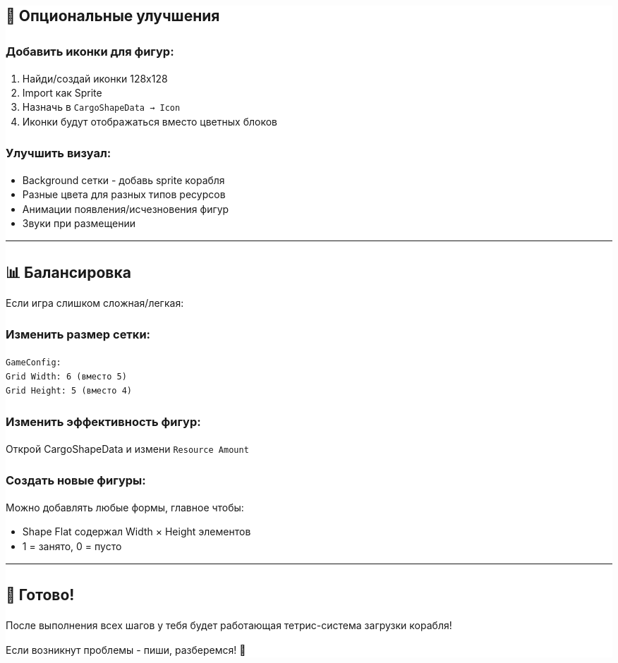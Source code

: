 ## 🎨 Опциональные улучшения

### Добавить иконки для фигур:
1. Найди/создай иконки 128x128
2. Import как Sprite
3. Назначь в `CargoShapeData → Icon`
4. Иконки будут отображаться вместо цветных блоков

### Улучшить визуал:
- Background сетки - добавь sprite корабля
- Разные цвета для разных типов ресурсов
- Анимации появления/исчезновения фигур
- Звуки при размещении

---

## 📊 Балансировка

Если игра слишком сложная/легкая:

### Изменить размер сетки:
```
GameConfig:
Grid Width: 6 (вместо 5)
Grid Height: 5 (вместо 4)
```

### Изменить эффективность фигур:
Открой CargoShapeData и измени `Resource Amount`

### Создать новые фигуры:
Можно добавлять любые формы, главное чтобы:
- Shape Flat содержал Width × Height элементов
- 1 = занято, 0 = пусто

---

## 🎉 Готово!

После выполнения всех шагов у тебя будет работающая тетрис-система загрузки корабля!

Если возникнут проблемы - пиши, разберемся! 🚀

